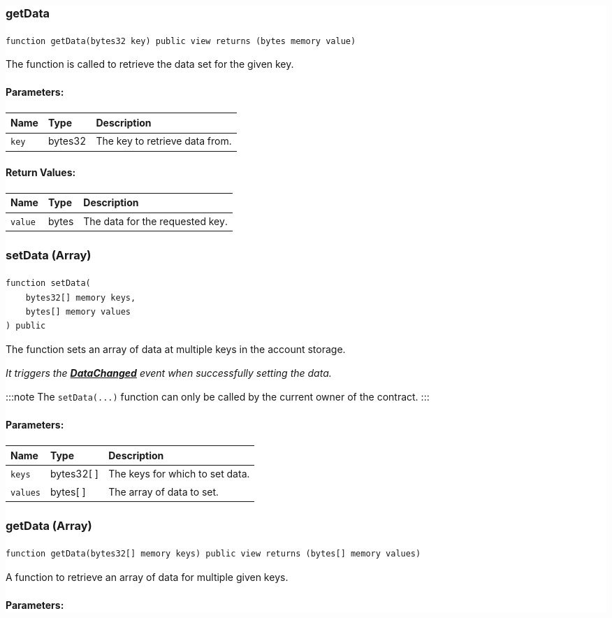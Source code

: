 ### getData

```solidity
function getData(bytes32 key) public view returns (bytes memory value)
```

The function is called to retrieve the data set for the given key.

#### Parameters:

| Name  | Type    | Description                    |
| :---- | :------ | :----------------------------- |
| `key` | bytes32 | The key to retrieve data from. |

#### Return Values:

| Name    | Type  | Description                     |
| :------ | :---- | :------------------------------ |
| `value` | bytes | The data for the requested key. |

### setData (Array)

```solidity
function setData(
    bytes32[] memory keys,
    bytes[] memory values
) public
```

The function sets an array of data at multiple keys in the account storage.

_It triggers the **[DataChanged](#datachanged)** event when successfully setting the data._

:::note
The `setData(...)` function can only be called by the current owner of the contract.
:::

#### Parameters:

| Name     | Type       | Description                     |
| :------- | :--------- | :------------------------------ |
| `keys`   | bytes32[ ] | The keys for which to set data. |
| `values` | bytes[ ]   | The array of data to set.       |

### getData (Array)

```solidity
function getData(bytes32[] memory keys) public view returns (bytes[] memory values)
```

A function to retrieve an array of data for multiple given keys.

#### Parameters:
